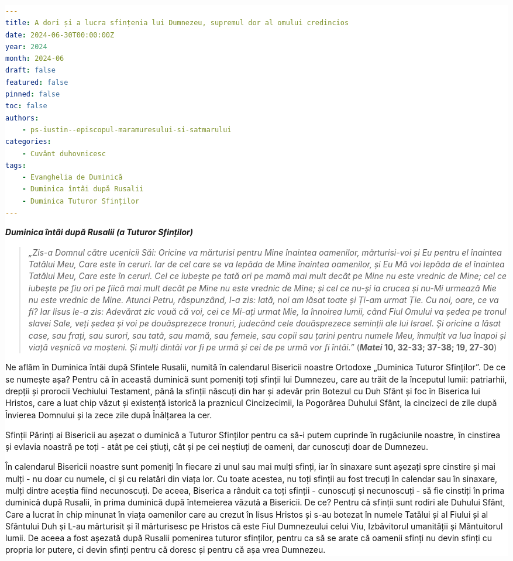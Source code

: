 ```yaml
---
title: A dori și a lucra sfințenia lui Dumnezeu, supremul dor al omului credincios
date: 2024-06-30T00:00:00Z
year: 2024
month: 2024-06
draft: false
featured: false
pinned: false
toc: false
authors:
    - ps-iustin--episcopul-maramuresului-si-satmarului
categories:
    - Cuvânt duhovnicesc
tags:
    - Evanghelia de Duminică
    - Duminica întâi după Rusalii
    - Duminica Tuturor Sfinților
---
```

_**Duminica întâi după Rusalii (a Tuturor Sfinților)**_

> _„Zis-a Domnul către ucenicii Săi: Oricine va mărturisi pentru Mine înaintea oamenilor, mărturisi-voi și Eu pentru el înaintea Tatălui Meu, Care este în ceruri. Iar de cel care se va lepăda de Mine înaintea oamenilor, și Eu Mă voi lepăda de el înaintea Tatălui Meu, Care este în ceruri. Cel ce iubește pe tată ori pe mamă mai mult decât pe Mine nu este vrednic de Mine; cel ce iubește pe fiu ori pe fiică mai mult decât pe Mine nu este vrednic de Mine; și cel ce nu-și ia crucea și nu-Mi urmează Mie nu este vrednic de Mine. Atunci Petru, răspunzând, I-a zis: Iată, noi am lăsat toate și Ți-am urmat Ție. Cu noi, oare, ce va fi? Iar Iisus le-a zis: Adevărat zic vouă că voi, cei ce Mi-ați urmat Mie, la înnoirea lumii, când Fiul Omului va ședea pe tronul slavei Sale, veți ședea și voi pe douăsprezece tronuri, judecând cele douăsprezece seminții ale lui Israel. Și oricine a lăsat case, sau frați, sau surori, sau tată, sau mamă, sau femeie, sau copii sau țarini pentru numele Meu, înmulțit va lua înapoi și viață veșnică va moșteni. Și mulți dintâi vor fi pe urmă și cei de pe urmă vor fi întâi.”_ (**_Matei_ 10, 32-33; 37-38; 19, 27-30**)

Ne aflăm în Duminica întâi după Sfintele Rusalii, numită în calendarul Bisericii noastre Ortodoxe „Duminica Tuturor Sfinților”. De ce se numește așa? Pentru că în această duminică sunt pomeniți toți sfinții lui Dumnezeu, care au trăit de la începutul lumii: patriarhii, drepții și prorocii Vechiului Testament, până la sfinții născuți din har și adevăr prin Botezul cu Duh Sfânt și foc în Biserica lui Hristos, care a luat chip văzut și existență istorică la praznicul Cincizecimii, la Pogorârea Duhului Sfânt, la cincizeci de zile după Învierea Domnului și la zece zile după Înălțarea la cer.

Sfinții Părinți ai Bisericii au așezat o duminică a Tuturor Sfinților pentru ca să-i putem cuprinde în rugăciunile noastre, în cinstirea și evlavia noastră pe toți - atât pe cei știuți, cât și pe cei neștiuți de oameni, dar cunoscuți doar de Dumnezeu.

În calendarul Bisericii noastre sunt pomeniți în fiecare zi unul sau mai mulți sfinți, iar în sinaxare sunt așezați spre cinstire și mai mulți - nu doar cu numele, ci și cu relatări din viața lor. Cu toate acestea, nu toți sfinții au fost trecuți în calendar sau în sinaxare, mulți dintre aceștia fiind necunoscuți. De aceea, Biserica a rânduit ca toți sfinții - cunoscuți și necunoscuți - să fie cinstiți în prima duminică după Rusalii, în prima duminică după întemeierea văzută a Bisericii. De ce? Pentru că sfinții sunt rodiri ale Duhului Sfânt, Care a lucrat în chip minunat în viața oamenilor care au crezut în Iisus Hristos și s-au botezat în numele Tatălui și al Fiului și al Sfântului Duh și L-au mărturisit și îl mărturisesc pe Hristos că este Fiul Dumnezeului celui Viu, Izbăvitorul umanității și Mântuitorul lumii. De aceea a fost așezată după Rusalii pomenirea tuturor sfinților, pentru ca să se arate că oamenii sfinți nu devin sfinți cu propria lor putere, ci devin sfinți pentru că doresc și pentru că așa vrea Dumnezeu.
